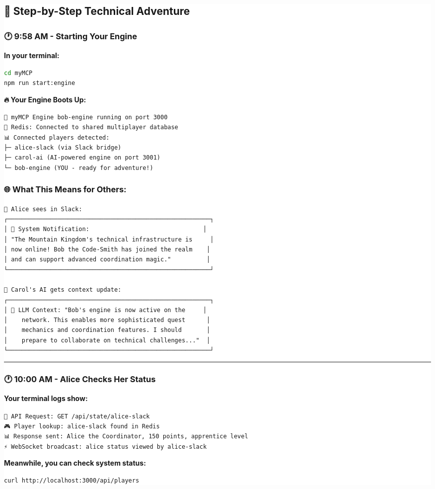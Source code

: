 
## 🚀 **Step-by-Step Technical Adventure**

### 🕐 **9:58 AM - Starting Your Engine**

**In your terminal:**
```bash
cd myMCP
npm run start:engine
```

**🔥 Your Engine Boots Up:**
```
🚀 myMCP Engine bob-engine running on port 3000
📡 Redis: Connected to shared multiplayer database
📊 Connected players detected:
├─ alice-slack (via Slack bridge)  
├─ carol-ai (AI-powered engine on port 3001)
└─ bob-engine (YOU - ready for adventure!)
```

### 🌐 **What This Means for Others:**

```ascii
🥉 Alice sees in Slack:
┌─────────────────────────────────────────────────────────┐
│ 🎉 System Notification:                                │
│ "The Mountain Kingdom's technical infrastructure is     │
│ now online! Bob the Code-Smith has joined the realm    │
│ and can support advanced coordination magic."          │
└─────────────────────────────────────────────────────────┘

🥇 Carol's AI gets context update:
┌─────────────────────────────────────────────────────────┐
│ 🧠 LLM Context: "Bob's engine is now active on the     │
│    network. This enables more sophisticated quest      │
│    mechanics and coordination features. I should       │
│    prepare to collaborate on technical challenges..."  │
└─────────────────────────────────────────────────────────┘
```

---

### 🕐 **10:00 AM - Alice Checks Her Status**

**Your terminal logs show:**
```
📡 API Request: GET /api/state/alice-slack
🎮 Player lookup: alice-slack found in Redis
📊 Response sent: Alice the Coordinator, 150 points, apprentice level
⚡ WebSocket broadcast: alice status viewed by alice-slack
```

**Meanwhile, you can check system status:**
```bash
curl http://localhost:3000/api/players
```
